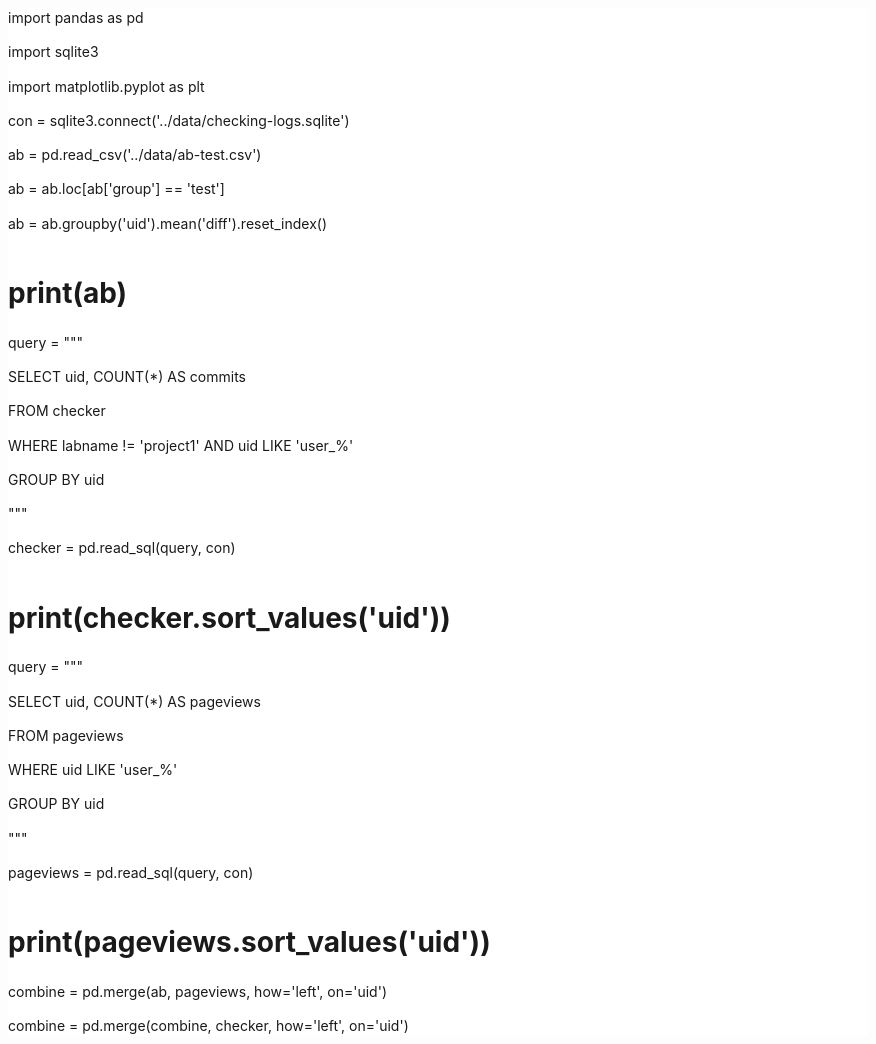 import pandas as pd

import sqlite3

import matplotlib.pyplot as plt

  

con = sqlite3.connect('../data/checking-logs.sqlite')

  

ab = pd.read_csv('../data/ab-test.csv')

ab = ab.loc[ab['group'] == 'test']

ab = ab.groupby('uid').mean('diff').reset_index()

# print(ab)

  

query = """

SELECT uid, COUNT(*) AS commits

FROM checker

WHERE labname != 'project1' AND uid LIKE 'user_%'

GROUP BY uid

"""

checker = pd.read_sql(query, con)

# print(checker.sort_values('uid'))

  

query = """

SELECT uid, COUNT(*) AS pageviews

FROM pageviews

WHERE uid LIKE 'user_%'

GROUP BY uid

"""

pageviews = pd.read_sql(query, con)

# print(pageviews.sort_values('uid'))

  

combine = pd.merge(ab, pageviews, how='left', on='uid')

combine = pd.merge(combine, checker, how='left', on='uid')
